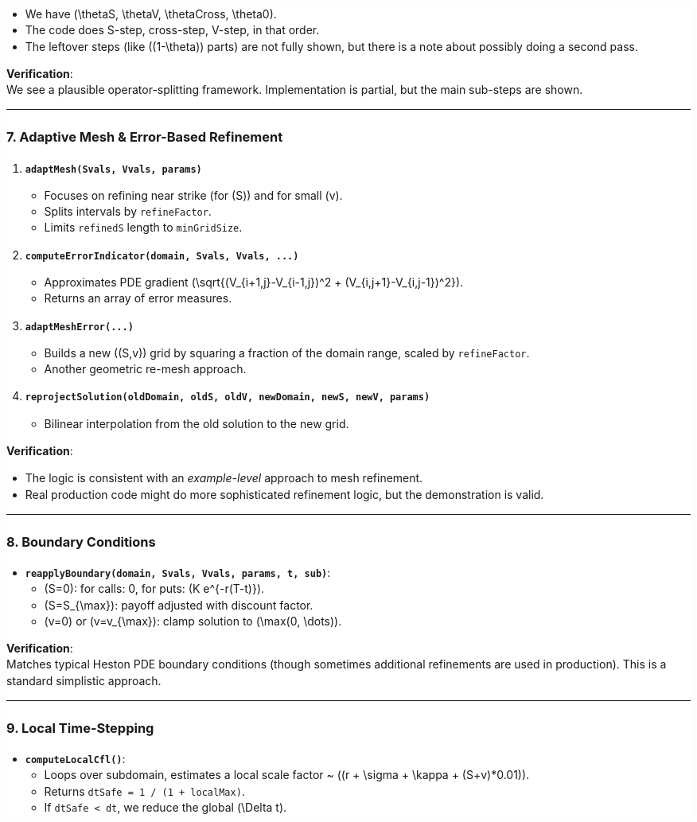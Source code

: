 - We have \(\thetaS, \thetaV, \thetaCross, \theta0\).  
- The code does S-step, cross-step, V-step, in that order.  
- The leftover steps (like \((1-\theta)\) parts) are not fully shown, but there is a note about possibly doing a second pass.  

**Verification**:  
We see a plausible operator-splitting framework. Implementation is partial, but the main sub-steps are shown.

---

### 7. **Adaptive Mesh & Error-Based Refinement**

1. **`adaptMesh(Svals, Vvals, params)`**  
   - Focuses on refining near strike (for \(S\)) and for small \(v\).  
   - Splits intervals by `refineFactor`.  
   - Limits `refinedS` length to `minGridSize`.

2. **`computeErrorIndicator(domain, Svals, Vvals, ...)`**  
   - Approximates PDE gradient \(\sqrt{(V_{i+1,j}-V_{i-1,j})^2 + (V_{i,j+1}-V_{i,j-1})^2}\).  
   - Returns an array of error measures.

3. **`adaptMeshError(...)`**  
   - Builds a new \((S,v)\) grid by squaring a fraction of the domain range, scaled by `refineFactor`.  
   - Another geometric re-mesh approach.

4. **`reprojectSolution(oldDomain, oldS, oldV, newDomain, newS, newV, params)`**  
   - Bilinear interpolation from the old solution to the new grid.

**Verification**:  
- The logic is consistent with an *example-level* approach to mesh refinement.  
- Real production code might do more sophisticated refinement logic, but the demonstration is valid.

---

### 8. **Boundary Conditions**

- **`reapplyBoundary(domain, Svals, Vvals, params, t, sub)`**:
  - \(S=0\): for calls: 0, for puts: \(K e^{-r(T-t)}\).  
  - \(S=S_{\max}\): payoff adjusted with discount factor.  
  - \(v=0\) or \(v=v_{\max}\): clamp solution to \(\max(0, \dots)\).  

**Verification**:  
Matches typical Heston PDE boundary conditions (though sometimes additional refinements are used in production). This is a standard simplistic approach.

---

### 9. **Local Time-Stepping**

- **`computeLocalCfl()`**:
  - Loops over subdomain, estimates a local scale factor ~ \((r + \sigma + \kappa + (S+v)*0.01)\).  
  - Returns `dtSafe = 1 / (1 + localMax)`.  
  - If `dtSafe < dt`, we reduce the global \(\Delta t\).
